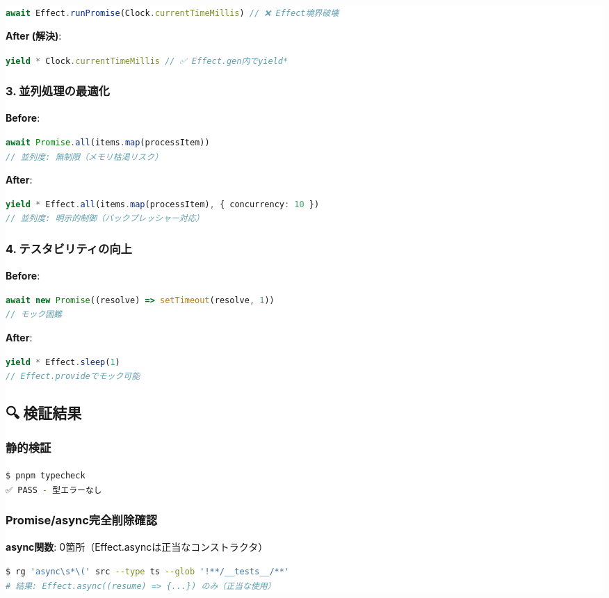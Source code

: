 ```typescript
await Effect.runPromise(Clock.currentTimeMillis) // ❌ Effect境界破壊
```

**After (解決)**:

```typescript
yield * Clock.currentTimeMillis // ✅ Effect.gen内でyield*
```

### 3. 並列処理の最適化

**Before**:

```typescript
await Promise.all(items.map(processItem))
// 並列度: 無制限（メモリ枯渇リスク）
```

**After**:

```typescript
yield * Effect.all(items.map(processItem), { concurrency: 10 })
// 並列度: 明示的制御（バックプレッシャー対応）
```

### 4. テスタビリティの向上

**Before**:

```typescript
await new Promise((resolve) => setTimeout(resolve, 1))
// モック困難
```

**After**:

```typescript
yield * Effect.sleep(1)
// Effect.provideでモック可能
```

## 🔍 検証結果

### 静的検証

```bash
$ pnpm typecheck
✅ PASS - 型エラーなし
```

### Promise/async完全削除確認

**async関数**: 0箇所（Effect.asyncは正当なコンストラクタ）

```bash
$ rg 'async\s*\(' src --type ts --glob '!**/__tests__/**'
# 結果: Effect.async((resume) => {...}) のみ（正当な使用）
```
